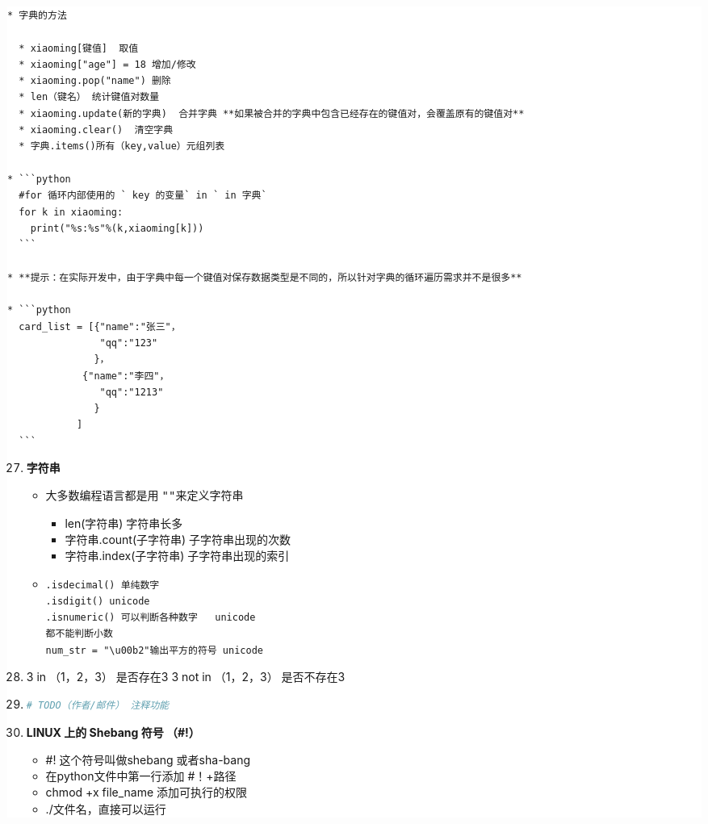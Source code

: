     * 字典的方法

      * xiaoming[键值]  取值
      * xiaoming["age"] = 18 增加/修改
      * xiaoming.pop("name") 删除
      * len（键名） 统计键值对数量
      * xiaoming.update(新的字典)  合并字典 **如果被合并的字典中包含已经存在的键值对，会覆盖原有的键值对**
      * xiaoming.clear()  清空字典
      * 字典.items()所有（key,value）元组列表

    * ```python
      #for 循环内部使用的 ` key 的变量` in ` in 字典`
      for k in xiaoming: 
      	print("%s:%s"%(k,xiaoming[k]))
      ```

    * **提示：在实际开发中，由于字典中每一个键值对保存数据类型是不同的，所以针对字典的循环遍历需求并不是很多**

    * ```python
      card_list = [{"name":"张三"，
                    "qq":"123"
                   }，
      			 {"name":"李四"，
                    "qq":"1213"
                   }
      			]
      ```

27. **字符串**

    * 大多数编程语言都是用 <kbd>""</kbd>来定义字符串

      * len(字符串) 字符串长多
      * 字符串.count(子字符串) 子字符串出现的次数
      * 字符串.index(子字符串) 子字符串出现的索引

    * ```
      .isdecimal() 单纯数字
      .isdigit() unicode
      .isnumeric() 可以判断各种数字   unicode
      都不能判断小数
      num_str = "\u00b2"输出平方的符号 unicode
      ```

28. 3 in （1，2，3） 是否存在3      3 not in （1，2，3） 是否不存在3

29. ```python
    # TODO（作者/邮件） 注释功能
    ```

30. **LINUX 上的 Shebang 符号 （#!）**

    * #! 这个符号叫做shebang 或者sha-bang
    * 在python文件中第一行添加     #！+路径
    * chmod +x file_name 添加可执行的权限
    * ./文件名，直接可以运行
